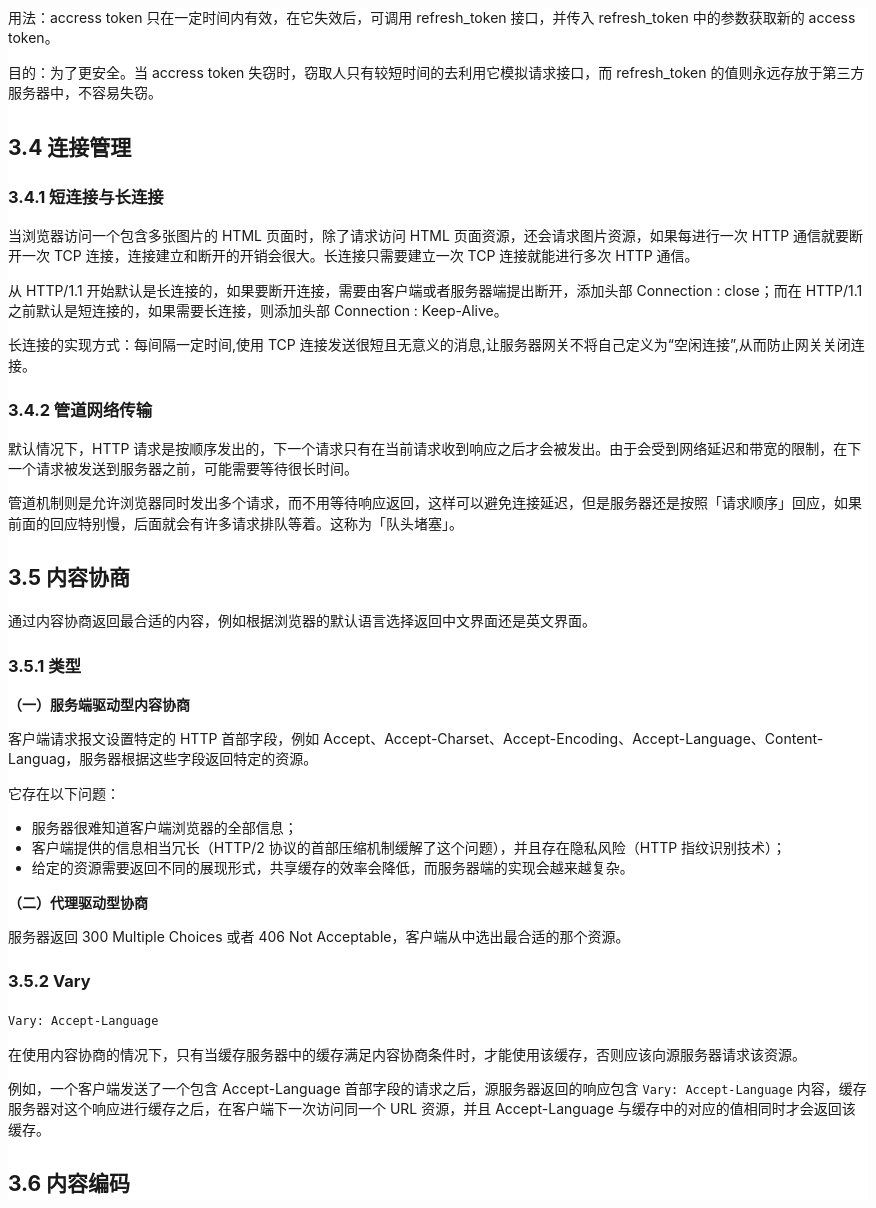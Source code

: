 用法：accress token 只在一定时间内有效，在它失效后，可调用 refresh_token 接口，并传入 refresh_token 中的参数获取新的 access token。

目的：为了更安全。当 accress token 失窃时，窃取人只有较短时间的去利用它模拟请求接口，而 refresh_token 的值则永远存放于第三方服务器中，不容易失窃。

## 3.4 连接管理

### 3.4.1 短连接与长连接

当浏览器访问一个包含多张图片的 HTML 页面时，除了请求访问 HTML 页面资源，还会请求图片资源，如果每进行一次 HTTP 通信就要断开一次 TCP 连接，连接建立和断开的开销会很大。长连接只需要建立一次 TCP 连接就能进行多次 HTTP 通信。

从 HTTP/1.1 开始默认是长连接的，如果要断开连接，需要由客户端或者服务器端提出断开，添加头部 Connection : close；而在 HTTP/1.1 之前默认是短连接的，如果需要长连接，则添加头部 Connection : Keep-Alive。

长连接的实现方式：每间隔一定时间,使用 TCP 连接发送很短且无意义的消息,让服务器网关不将自己定义为“空闲连接”,从而防止网关关闭连接。

### 3.4.2 管道网络传输

默认情况下，HTTP 请求是按顺序发出的，下一个请求只有在当前请求收到响应之后才会被发出。由于会受到网络延迟和带宽的限制，在下一个请求被发送到服务器之前，可能需要等待很长时间。

管道机制则是允许浏览器同时发出多个请求，而不用等待响应返回，这样可以避免连接延迟，但是服务器还是按照「请求顺序」回应，如果前面的回应特别慢，后面就会有许多请求排队等着。这称为「队头堵塞」。

## 3.5 内容协商

通过内容协商返回最合适的内容，例如根据浏览器的默认语言选择返回中文界面还是英文界面。

### 3.5.1 类型

**（一）服务端驱动型内容协商** 

客户端请求报文设置特定的 HTTP 首部字段，例如 Accept、Accept-Charset、Accept-Encoding、Accept-Language、Content-Languag，服务器根据这些字段返回特定的资源。

它存在以下问题：

- 服务器很难知道客户端浏览器的全部信息；
- 客户端提供的信息相当冗长（HTTP/2 协议的首部压缩机制缓解了这个问题），并且存在隐私风险（HTTP 指纹识别技术）；
- 给定的资源需要返回不同的展现形式，共享缓存的效率会降低，而服务器端的实现会越来越复杂。

**（二）代理驱动型协商** 

服务器返回 300 Multiple Choices 或者 406 Not Acceptable，客户端从中选出最合适的那个资源。

### 3.5.2 Vary

```html
Vary: Accept-Language
```

在使用内容协商的情况下，只有当缓存服务器中的缓存满足内容协商条件时，才能使用该缓存，否则应该向源服务器请求该资源。

例如，一个客户端发送了一个包含 Accept-Language 首部字段的请求之后，源服务器返回的响应包含 `Vary: Accept-Language` 内容，缓存服务器对这个响应进行缓存之后，在客户端下一次访问同一个 URL 资源，并且 Accept-Language 与缓存中的对应的值相同时才会返回该缓存。

## 3.6 内容编码
